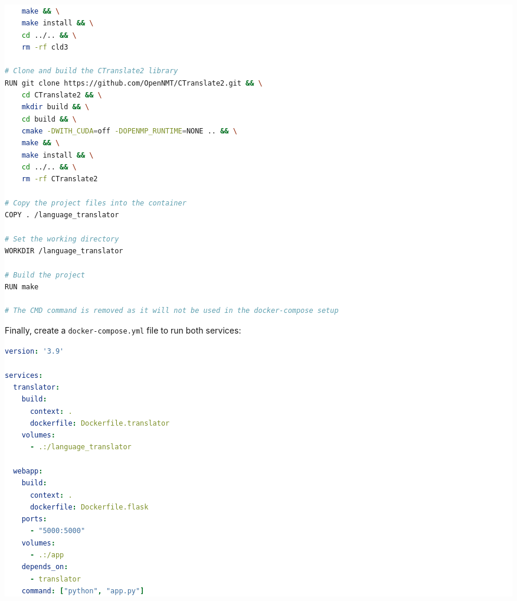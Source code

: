```bash
    make && \
    make install && \
    cd ../.. && \
    rm -rf cld3

# Clone and build the CTranslate2 library
RUN git clone https://github.com/OpenNMT/CTranslate2.git && \
    cd CTranslate2 && \
    mkdir build && \
    cd build && \
    cmake -DWITH_CUDA=off -DOPENMP_RUNTIME=NONE .. && \
    make && \
    make install && \
    cd ../.. && \
    rm -rf CTranslate2

# Copy the project files into the container
COPY . /language_translator

# Set the working directory
WORKDIR /language_translator

# Build the project
RUN make

# The CMD command is removed as it will not be used in the docker-compose setup
```



Finally, create a `docker-compose.yml` file to run both services:

```yaml
version: '3.9'

services:
  translator:
    build:
      context: .
      dockerfile: Dockerfile.translator
    volumes:
      - .:/language_translator

  webapp:
    build:
      context: .
      dockerfile: Dockerfile.flask
    ports:
      - "5000:5000"
    volumes:
      - .:/app
    depends_on:
      - translator
    command: ["python", "app.py"]
```

